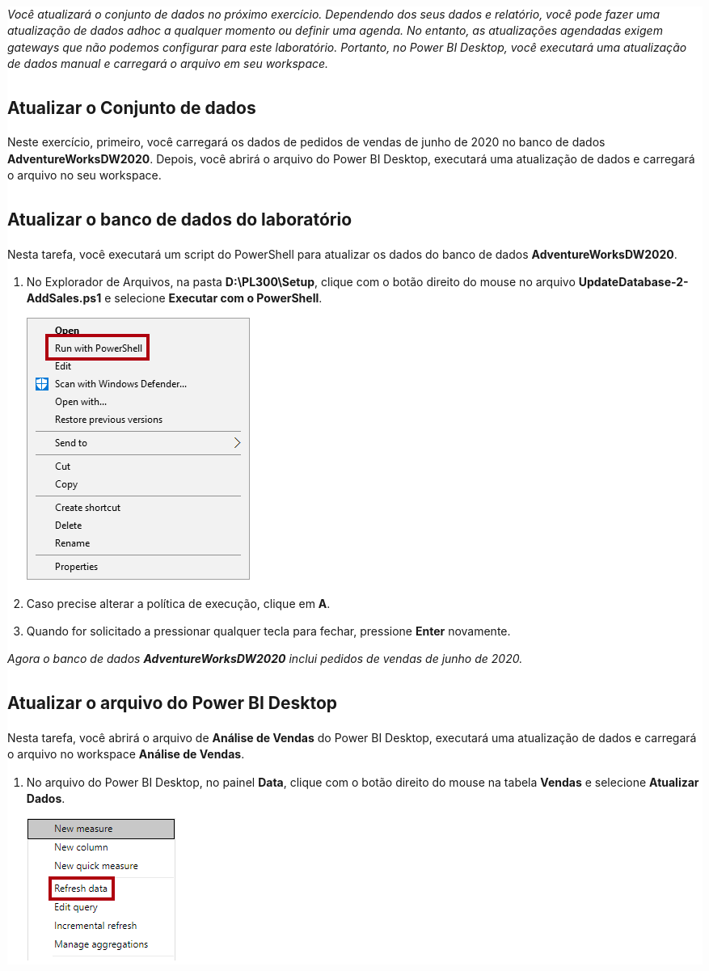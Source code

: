 *Você atualizará o conjunto de dados no próximo exercício. Dependendo dos seus dados e relatório, você pode fazer uma atualização de dados adhoc a qualquer momento ou definir uma agenda. No entanto, as atualizações agendadas exigem gateways que não podemos configurar para este laboratório. Portanto, no Power BI Desktop, você executará uma atualização de dados manual e carregará o arquivo em seu workspace.*

## **Atualizar o Conjunto de dados**

Neste exercício, primeiro, você carregará os dados de pedidos de vendas de junho de 2020 no banco de dados **AdventureWorksDW2020**. Depois, você abrirá o arquivo do Power BI Desktop, executará uma atualização de dados e carregará o arquivo no seu workspace.

## **Atualizar o banco de dados do laboratório**

Nesta tarefa, você executará um script do PowerShell para atualizar os dados do banco de dados **AdventureWorksDW2020**.

1. No Explorador de Arquivos, na pasta **D:\PL300\Setup**, clique com o botão direito do mouse no arquivo **UpdateDatabase-2-AddSales.ps1** e selecione **Executar com o PowerShell**.

    ![Imagem 28](Linked_image_Files/09-create-power-bi-dashboard_image46.png)

1. Caso precise alterar a política de execução, clique em **A**.

1. Quando for solicitado a pressionar qualquer tecla para fechar, pressione **Enter** novamente.

*Agora o banco de dados **AdventureWorksDW2020** inclui pedidos de vendas de junho de 2020.*

## **Atualizar o arquivo do Power BI Desktop**

Nesta tarefa, você abrirá o arquivo de **Análise de Vendas** do Power BI Desktop, executará uma atualização de dados e carregará o arquivo no workspace **Análise de Vendas**.

1. No arquivo do Power BI Desktop, no painel **Data**, clique com o botão direito do mouse na tabela **Vendas** e selecione **Atualizar Dados**.

    ![Imagem 55](Linked_image_Files/09-create-power-bi-dashboard_image47.png)

